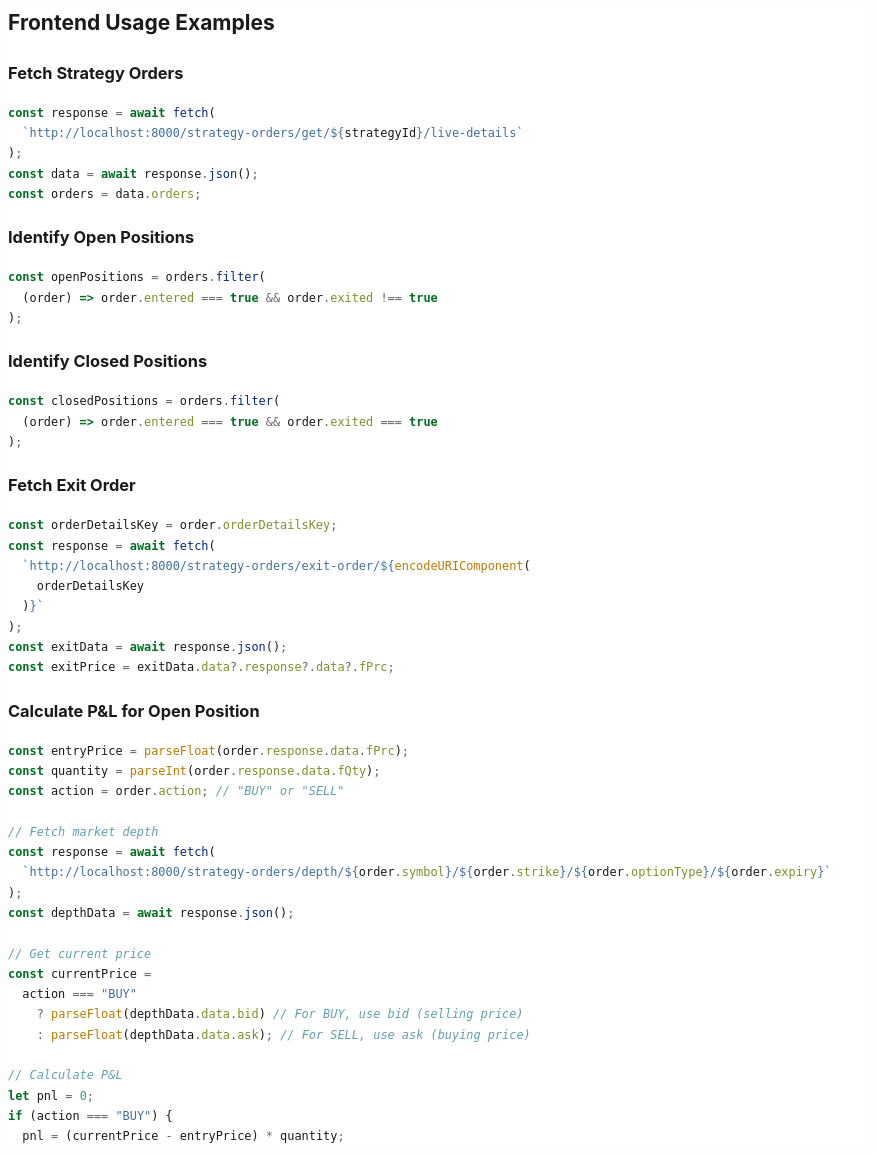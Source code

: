 
## Frontend Usage Examples

### Fetch Strategy Orders

```javascript
const response = await fetch(
  `http://localhost:8000/strategy-orders/get/${strategyId}/live-details`
);
const data = await response.json();
const orders = data.orders;
```

### Identify Open Positions

```javascript
const openPositions = orders.filter(
  (order) => order.entered === true && order.exited !== true
);
```

### Identify Closed Positions

```javascript
const closedPositions = orders.filter(
  (order) => order.entered === true && order.exited === true
);
```

### Fetch Exit Order

```javascript
const orderDetailsKey = order.orderDetailsKey;
const response = await fetch(
  `http://localhost:8000/strategy-orders/exit-order/${encodeURIComponent(
    orderDetailsKey
  )}`
);
const exitData = await response.json();
const exitPrice = exitData.data?.response?.data?.fPrc;
```

### Calculate P&L for Open Position

```javascript
const entryPrice = parseFloat(order.response.data.fPrc);
const quantity = parseInt(order.response.data.fQty);
const action = order.action; // "BUY" or "SELL"

// Fetch market depth
const response = await fetch(
  `http://localhost:8000/strategy-orders/depth/${order.symbol}/${order.strike}/${order.optionType}/${order.expiry}`
);
const depthData = await response.json();

// Get current price
const currentPrice =
  action === "BUY"
    ? parseFloat(depthData.data.bid) // For BUY, use bid (selling price)
    : parseFloat(depthData.data.ask); // For SELL, use ask (buying price)

// Calculate P&L
let pnl = 0;
if (action === "BUY") {
  pnl = (currentPrice - entryPrice) * quantity;
```